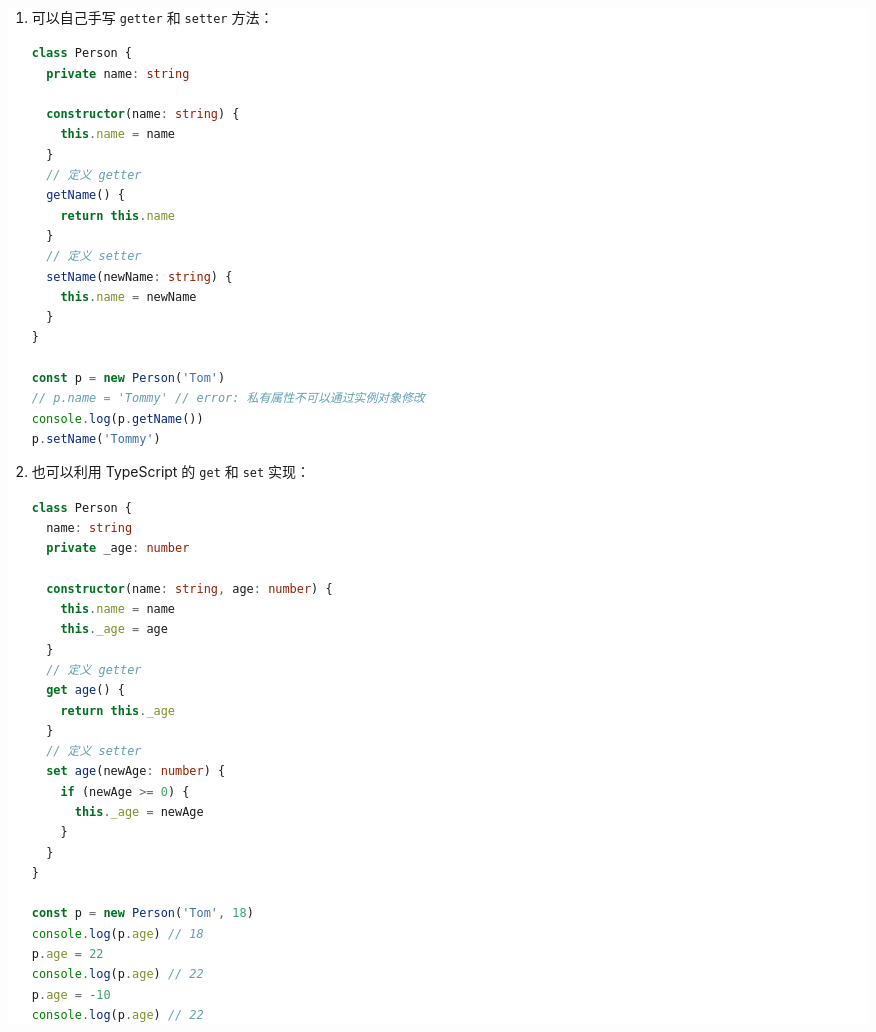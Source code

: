   1. 可以自己手写 `getter` 和 `setter` 方法：

     ```typescript
     class Person {
       private name: string
     
       constructor(name: string) {
         this.name = name
       }
       // 定义 getter
       getName() {
         return this.name
       }
       // 定义 setter
       setName(newName: string) {
         this.name = newName
       }
     }
     
     const p = new Person('Tom')
     // p.name = 'Tommy' // error: 私有属性不可以通过实例对象修改
     console.log(p.getName())
     p.setName('Tommy')
     ```

  2. 也可以利用 TypeScript 的 `get` 和 `set` 实现：

     ```typescript
     class Person {
       name: string
       private _age: number
     
       constructor(name: string, age: number) {
         this.name = name
         this._age = age
       }
       // 定义 getter
       get age() {
         return this._age
       }
       // 定义 setter
       set age(newAge: number) {
         if (newAge >= 0) {
           this._age = newAge
         }
       }
     }
     
     const p = new Person('Tom', 18)
     console.log(p.age) // 18
     p.age = 22
     console.log(p.age) // 22
     p.age = -10
     console.log(p.age) // 22
     ```
